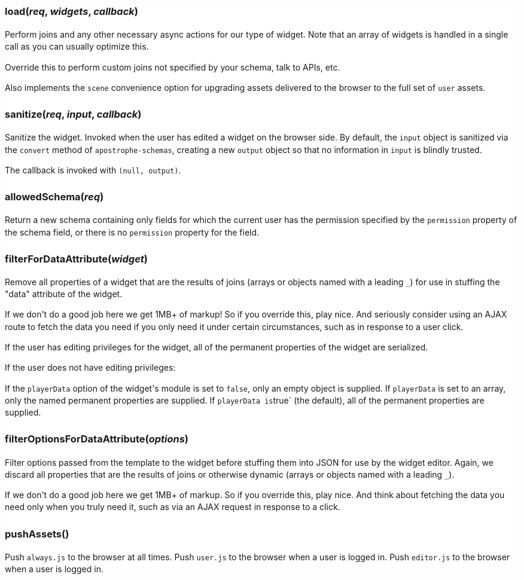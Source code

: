 ### load\(_req_, _widgets_, _callback_\)

Perform joins and any other necessary async actions for our type of widget. Note that an array of widgets is handled in a single call as you can usually optimize this.

Override this to perform custom joins not specified by your schema, talk to APIs, etc.

Also implements the `scene` convenience option for upgrading assets delivered to the browser to the full set of `user` assets.

### sanitize\(_req_, _input_, _callback_\)

Sanitize the widget. Invoked when the user has edited a widget on the browser side. By default, the `input` object is sanitized via the `convert` method of `apostrophe-schemas`, creating a new `output` object so that no information in `input` is blindly trusted.

The callback is invoked with `(null, output)`.

### allowedSchema\(_req_\)

Return a new schema containing only fields for which the current user has the permission specified by the `permission` property of the schema field, or there is no `permission` property for the field.

### filterForDataAttribute\(_widget_\)

Remove all properties of a widget that are the results of joins \(arrays or objects named with a leading `_`\) for use in stuffing the "data" attribute of the widget.

If we don't do a good job here we get 1MB+ of markup! So if you override this, play nice. And seriously consider using an AJAX route to fetch the data you need if you only need it under certain circumstances, such as in response to a user click.

If the user has editing privileges for the widget, all of the permanent properties of the widget are serialized.

If the user does not have editing privileges:

If the `playerData` option of the widget's module is set to `false`, only an empty object is supplied. If `playerData` is set to an array, only the named permanent properties are supplied. If `playerData is`true\` \(the default\), all of the permanent properties are supplied.

### filterOptionsForDataAttribute\(_options_\)

Filter options passed from the template to the widget before stuffing them into JSON for use by the widget editor. Again, we discard all properties that are the results of joins or otherwise dynamic \(arrays or objects named with a leading `_`\).

If we don't do a good job here we get 1MB+ of markup. So if you override this, play nice. And think about fetching the data you need only when you truly need it, such as via an AJAX request in response to a click.

### pushAssets\(\)

Push `always.js` to the browser at all times. Push `user.js` to the browser when a user is logged in. Push `editor.js` to the browser when a user is logged in.
